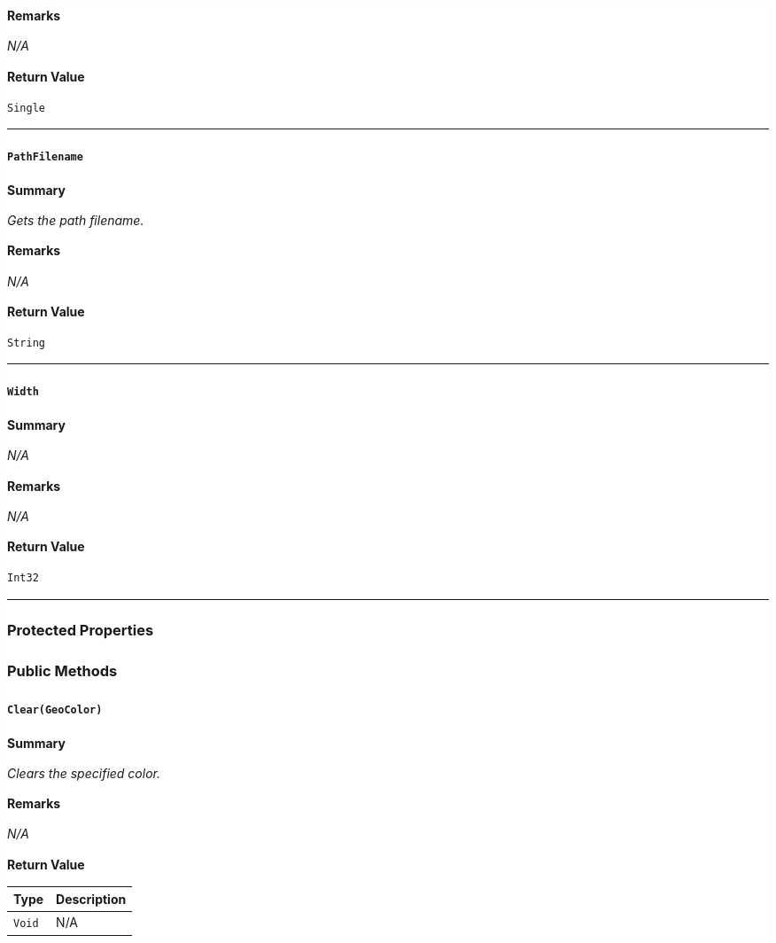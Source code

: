 **Remarks**

   *N/A*

**Return Value**

`Single`

---
#### `PathFilename`

**Summary**

   *Gets the path filename.*

**Remarks**

   *N/A*

**Return Value**

`String`

---
#### `Width`

**Summary**

   *N/A*

**Remarks**

   *N/A*

**Return Value**

`Int32`

---

### Protected Properties


### Public Methods

#### `Clear(GeoColor)`

**Summary**

   *Clears the specified color.*

**Remarks**

   *N/A*

**Return Value**

|Type|Description|
|---|---|
|`Void`|N/A|
